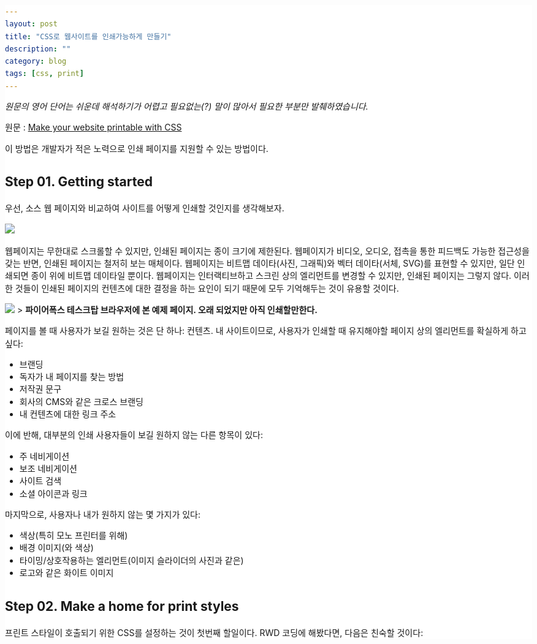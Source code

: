 ```yaml
---
layout: post
title: "CSS로 웹사이트를 인쇄가능하게 만들기"
description: ""
category: blog
tags: [css, print]
---
```


_원문의 영어 단어는 쉬운데 해석하기가 어렵고 필요없는(?) 말이 많아서 필요한 부분만 발췌하였습니다._

원문 : [Make your website printable with CSS][1]

이 방법은 개발자가 적은 노력으로 인쇄 페이지를 지원할 수 있는 방법이다.

## Step 01. Getting started

우선, 소스 웹 페이지와 비교하여 사이트를 어떻게 인쇄할 것인지를 생각해보자.

![][2]

웹페이지는 무한대로 스크롤할 수 있지만, 인쇄된 페이지는 종이 크기에 제한된다. 웹페이지가 비디오, 오디오, 접촉을 통한 피드백도 가능한 접근성을 갖는 반면, 인쇄된 페이지는 철저히 보는 매체이다. 웹페이지는 비트맵 데이타(사진, 그래픽)와 벡터 데이타(서체, SVG)를 표현할 수 있지만, 일단 인쇄되면 종이 위에 비트맵 데이타일 뿐이다. 웹페이지는 인터랙티브하고 스크린 상의 엘리먼트를 변경할 수 있지만, 인쇄된 페이지는 그렇지 않다. 이러한 것들이 인쇄된 페이지의 컨텐츠에 대한 결정을 하는 요인이 되기 때문에 모두 기억해두는 것이 유용할 것이다.

![][3] &gt; **파이어폭스 테스크탑 브라우저에 본 예제 페이지. 오래 되었지만 아직 인쇄할만한다.**

페이지를 볼 때 사용자가 보길 원하는 것은 단 하나: 컨텐츠. 내 사이트이므로, 사용자가 인쇄할 때 유지해야할 페이지 상의 엘리먼트를 확실하게 하고 싶다:

  * 브랜딩
  * 독자가 내 페이지를 찾는 방법
  * 저작권 문구
  * 회사의 CMS와 같은 크로스 브랜딩
  * 내 컨텐츠에 대한 링크 주소

이에 반해, 대부분의 인쇄 사용자들이 보길 원하지 않는 다른 항목이 있다:

  * 주 네비게이션
  * 보조 네비게이션
  * 사이트 검색
  * 소셜 아이콘과 링크

마지막으로, 사용자나 내가 원하지 않는 몇 가지가 있다:

  * 색상(특히 모노 프린터를 위해)
  * 배경 이미지(와 색상)
  * 타이밍/상호작용하는 엘리먼트(이미지 슬라이더의 사진과 같은)
  * 로고와 같은 화이트 이미지

## Step 02. Make a home for print styles

프린트 스타일이 호출되기 위한 CSS를 설정하는 것이 첫번째 할일이다. RWD 코딩에 해봤다면, 다음은 친숙할 것이다:


   [1]: http://www.creativebloq.com/responsive-web-design/make-your-website-printable-css-3132929
   [2]: http://media.creativebloq.futurecdn.net/sites/creativebloq.com/files/images/2013/05/Hannah/table.jpg
   [3]: http://media.creativebloq.futurecdn.net/sites/creativebloq.com/files/images/2013/05/Hannah/01(67).jpg
   [4]: http://media.creativebloq.futurecdn.net/sites/creativebloq.com/files/images/2013/05/Hannah/02(63).jpg
   [5]: http://media.creativebloq.futurecdn.net/sites/creativebloq.com/files/images/2013/05/Hannah/03(58).jpg
   [6]: http://media.creativebloq.futurecdn.net/sites/creativebloq.com/files/images/2013/05/Hannah/04(61).jpg
   [7]: http://media.creativebloq.futurecdn.net/sites/creativebloq.com/files/images/2013/05/Hannah/05(59).jpg